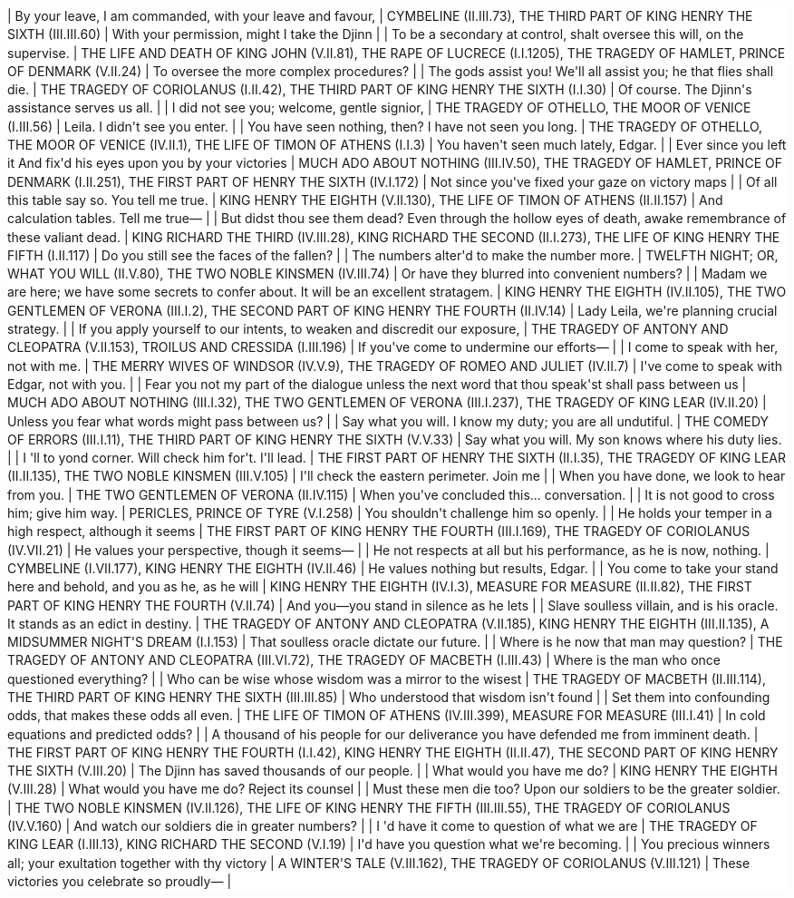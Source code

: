 | By your leave, I am commanded, with your leave and favour, | CYMBELINE (II.III.73), THE THIRD PART OF KING HENRY THE SIXTH (III.III.60) | With your permission, might I take the Djinn |
| To be a secondary at control, shalt oversee this will, on the supervise. | THE LIFE AND DEATH OF KING JOHN (V.II.81), THE RAPE OF LUCRECE (I.I.1205), THE TRAGEDY OF HAMLET, PRINCE OF DENMARK (V.II.24) | To oversee the more complex procedures? |
| The gods assist you! We'll all assist you; he that flies shall die. | THE TRAGEDY OF CORIOLANUS (I.II.42), THE THIRD PART OF KING HENRY THE SIXTH (I.I.30) | Of course. The Djinn's assistance serves us all. |
| I did not see you; welcome, gentle signior, | THE TRAGEDY OF OTHELLO, THE MOOR OF VENICE (I.III.56) | Leila. I didn't see you enter. |
| You have seen nothing, then? I have not seen you long. | THE TRAGEDY OF OTHELLO, THE MOOR OF VENICE (IV.II.1), THE LIFE OF TIMON OF ATHENS (I.I.3) | You haven't seen much lately, Edgar. |
| Ever since you left it And fix'd his eyes upon you by your victories | MUCH ADO ABOUT NOTHING (III.IV.50), THE TRAGEDY OF HAMLET, PRINCE OF DENMARK (I.II.251), THE FIRST PART OF HENRY THE SIXTH (IV.I.172) | Not since you've fixed your gaze on victory maps |
| Of all this table say so. You tell me true. | KING HENRY THE EIGHTH (V.II.130), THE LIFE OF TIMON OF ATHENS (II.II.157) | And calculation tables. Tell me true— |
| But didst thou see them dead? Even through the hollow eyes of death, awake remembrance of these valiant dead. | KING RICHARD THE THIRD (IV.III.28), KING RICHARD THE SECOND (II.I.273), THE LIFE OF KING HENRY THE FIFTH (I.II.117) | Do you still see the faces of the fallen? |
| The numbers alter'd to make the number more. | TWELFTH NIGHT; OR, WHAT YOU WILL (II.V.80), THE TWO NOBLE KINSMEN (IV.III.74) | Or have they blurred into convenient numbers? |
| Madam we are here; we have some secrets to confer about. It will be an excellent stratagem. | KING HENRY THE EIGHTH (IV.II.105), THE TWO GENTLEMEN OF VERONA (III.I.2), THE SECOND PART OF KING HENRY THE FOURTH (II.IV.14) | Lady Leila, we're planning crucial strategy. |
| If you apply yourself to our intents, to weaken and discredit our exposure, | THE TRAGEDY OF ANTONY AND CLEOPATRA (V.II.153), TROILUS AND CRESSIDA (I.III.196) | If you've come to undermine our efforts— |
| I come to speak with her, not with me. | THE MERRY WIVES OF WINDSOR (IV.V.9), THE TRAGEDY OF ROMEO AND JULIET (IV.II.7) | I've come to speak with Edgar, not with you. |
| Fear you not my part of the dialogue unless the next word that thou speak'st shall pass between us | MUCH ADO ABOUT NOTHING (III.I.32), THE TWO GENTLEMEN OF VERONA (III.I.237), THE TRAGEDY OF KING LEAR (IV.II.20) | Unless you fear what words might pass between us? |
| Say what you will. I know my duty; you are all undutiful. | THE COMEDY OF ERRORS (III.I.11), THE THIRD PART OF KING HENRY THE SIXTH (V.V.33) | Say what you will. My son knows where his duty lies. |
| I 'll to yond corner. Will check him for't. I'll lead. | THE FIRST PART OF HENRY THE SIXTH (II.I.35), THE TRAGEDY OF KING LEAR (II.II.135), THE TWO NOBLE KINSMEN (III.V.105) | I'll check the eastern perimeter. Join me |
| When you have done, we look to hear from you. | THE TWO GENTLEMEN OF VERONA (II.IV.115) | When you've concluded this... conversation. |
| It is not good to cross him; give him way. | PERICLES, PRINCE OF TYRE (V.I.258) | You shouldn't challenge him so openly. |
| He holds your temper in a high respect, although it seems | THE FIRST PART OF KING HENRY THE FOURTH (III.I.169), THE TRAGEDY OF CORIOLANUS (IV.VII.21) | He values your perspective, though it seems— |
| He not respects at all but his performance, as he is now, nothing. | CYMBELINE (I.VII.177), KING HENRY THE EIGHTH (IV.II.46) | He values nothing but results, Edgar. |
| You come to take your stand here and behold, and you as he, as he will | KING HENRY THE EIGHTH (IV.I.3), MEASURE FOR MEASURE (II.II.82), THE FIRST PART OF KING HENRY THE FOURTH (V.II.74) | And you—you stand in silence as he lets |
| Slave soulless villain, and is his oracle. It stands as an edict in destiny. | THE TRAGEDY OF ANTONY AND CLEOPATRA (V.II.185), KING HENRY THE EIGHTH (III.II.135), A MIDSUMMER NIGHT'S DREAM (I.I.153) | That soulless oracle dictate our future. |
| Where is he now that man may question? | THE TRAGEDY OF ANTONY AND CLEOPATRA (III.VI.72), THE TRAGEDY OF MACBETH (I.III.43) | Where is the man who once questioned everything? |
| Who can be wise whose wisdom was a mirror to the wisest | THE TRAGEDY OF MACBETH (II.III.114), THE THIRD PART OF KING HENRY THE SIXTH (III.III.85) | Who understood that wisdom isn't found |
| Set them into confounding odds, that makes these odds all even. | THE LIFE OF TIMON OF ATHENS (IV.III.399), MEASURE FOR MEASURE (III.I.41) | In cold equations and predicted odds? |
| A thousand of his people for our deliverance you have defended me from imminent death. | THE FIRST PART OF KING HENRY THE FOURTH (I.I.42), KING HENRY THE EIGHTH (II.II.47), THE SECOND PART OF KING HENRY THE SIXTH (V.III.20) | The Djinn has saved thousands of our people. |
| What would you have me do? | KING HENRY THE EIGHTH (V.III.28) | What would you have me do? Reject its counsel |
| Must these men die too? Upon our soldiers to be the greater soldier. | THE TWO NOBLE KINSMEN (IV.II.126), THE LIFE OF KING HENRY THE FIFTH (III.III.55), THE TRAGEDY OF CORIOLANUS (IV.V.160) | And watch our soldiers die in greater numbers? |
| I 'd have it come to question of what we are | THE TRAGEDY OF KING LEAR (I.III.13), KING RICHARD THE SECOND (V.I.19) | I'd have you question what we're becoming. |
| You precious winners all; your exultation together with thy victory | A WINTER'S TALE (V.III.162), THE TRAGEDY OF CORIOLANUS (V.III.121) | These victories you celebrate so proudly— |